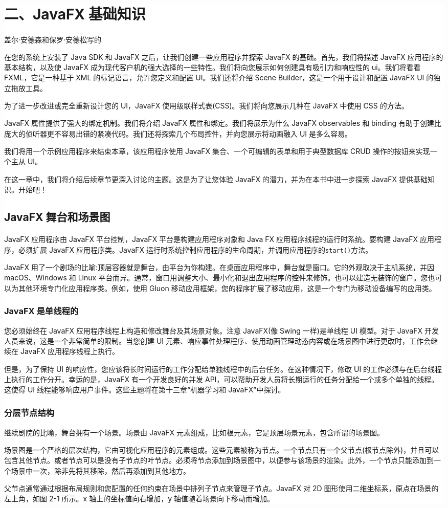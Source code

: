 # 二、JavaFX 基础知识

盖尔·安德森和保罗·安德松写的

在您的系统上安装了 Java SDK 和 JavaFX 之后，让我们创建一些应用程序并探索 JavaFX 的基础。首先，我们将描述 JavaFX 应用程序的基本结构，以及使 JavaFX 成为现代客户机的强大选择的一些特性。我们将向您展示如何创建具有吸引力和响应性的 ui。我们将看看 FXML，它是一种基于 XML 的标记语言，允许您定义和配置 UI。我们还将介绍 Scene Builder，这是一个用于设计和配置 JavaFX UI 的独立拖放工具。

为了进一步改进或完全重新设计您的 UI，JavaFX 使用级联样式表(CSS)。我们将向您展示几种在 JavaFX 中使用 CSS 的方法。

JavaFX 属性提供了强大的绑定机制。我们将介绍 JavaFX 属性和绑定。我们将展示为什么 JavaFX observables 和 binding 有助于创建比庞大的侦听器更不容易出错的紧凑代码。我们还将探索几个布局控件，并向您展示将动画融入 UI 是多么容易。

我们将用一个示例应用程序来结束本章，该应用程序使用 JavaFX 集合、一个可编辑的表单和用于典型数据库 CRUD 操作的按钮来实现一个主从 UI。

在这一章中，我们将介绍后续章节更深入讨论的主题。这是为了让您体验 JavaFX 的潜力，并为在本书中进一步探索 JavaFX 提供基础知识。开始吧！

## JavaFX 舞台和场景图

JavaFX 应用程序由 JavaFX 平台控制，JavaFX 平台是构建应用程序对象和 Java FX 应用程序线程的运行时系统。要构建 JavaFX 应用程序，必须扩展 JavaFX 应用程序类。JavaFX 运行时系统控制应用程序的生命周期，并调用应用程序的`start()`方法。

JavaFX 用了一个剧场的比喻:顶层容器就是舞台，由平台为你构建。在桌面应用程序中，舞台就是窗口。它的外观取决于主机系统，并因 macOS、Windows 和 Linux 平台而异。通常，窗口用调整大小、最小化和退出应用程序的控件来修饰。也可以建造无装饰的窗户。您也可以为其他环境专门化应用程序类。例如，使用 Gluon 移动应用框架，您的程序扩展了移动应用，这是一个专门为移动设备编写的应用类。

### JavaFX 是单线程的

您必须始终在 JavaFX 应用程序线程上构造和修改舞台及其场景对象。注意 JavaFX(像 Swing 一样)是单线程 UI 模型。对于 JavaFX 开发人员来说，这是一个非常简单的限制。当您创建 UI 元素、响应事件处理程序、使用动画管理动态内容或在场景图中进行更改时，工作会继续在 JavaFX 应用程序线程上执行。

但是，为了保持 UI 的响应性，您应该将长时间运行的工作分配给单独线程中的后台任务。在这种情况下，修改 UI 的工作必须与在后台线程上执行的工作分开。幸运的是，JavaFX 有一个开发良好的并发 API，可以帮助开发人员将长期运行的任务分配给一个或多个单独的线程。这使得 UI 线程能够响应用户事件。这些主题将在第十三章“机器学习和 JavaFX”中探讨。

### 分层节点结构

继续剧院的比喻，舞台拥有一个场景。场景由 JavaFX 元素组成，比如根元素，它是顶层场景元素，包含所谓的场景图。

场景图是一个严格的层次结构，它由可视化应用程序的元素组成。这些元素被称为节点。一个节点只有一个父节点(根节点除外)，并且可以包含其他节点。或者节点可以是没有子节点的叶节点。必须将节点添加到场景图中，以便参与该场景的渲染。此外，一个节点只能添加到一个场景中一次，除非先将其移除，然后再添加到其他地方。

父节点通常通过根据布局规则和您配置的任何约束在场景中排列子节点来管理子节点。JavaFX 对 2D 图形使用二维坐标系，原点在场景的左上角，如图 2-1 所示。x 轴上的坐标值向右增加，y 轴值随着场景向下移动而增加。
